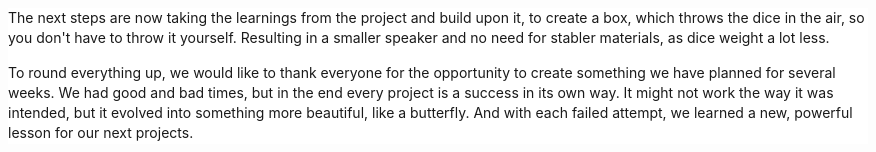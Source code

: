 The next steps are now taking the learnings from the project and build upon it, to create a box, which throws the dice in the air, so you don't have to throw it yourself. 
Resulting in a smaller speaker and no need for stabler materials, as dice weight a lot less.

To round everything up, we would like to thank everyone for the opportunity to create something we have planned for several weeks. We had good and bad times, but in the end every project is a success in its own way. It might not work the way it was intended, but it evolved into something more beautiful, like a butterfly. And with each failed attempt, we learned a new, powerful lesson for our next projects.
